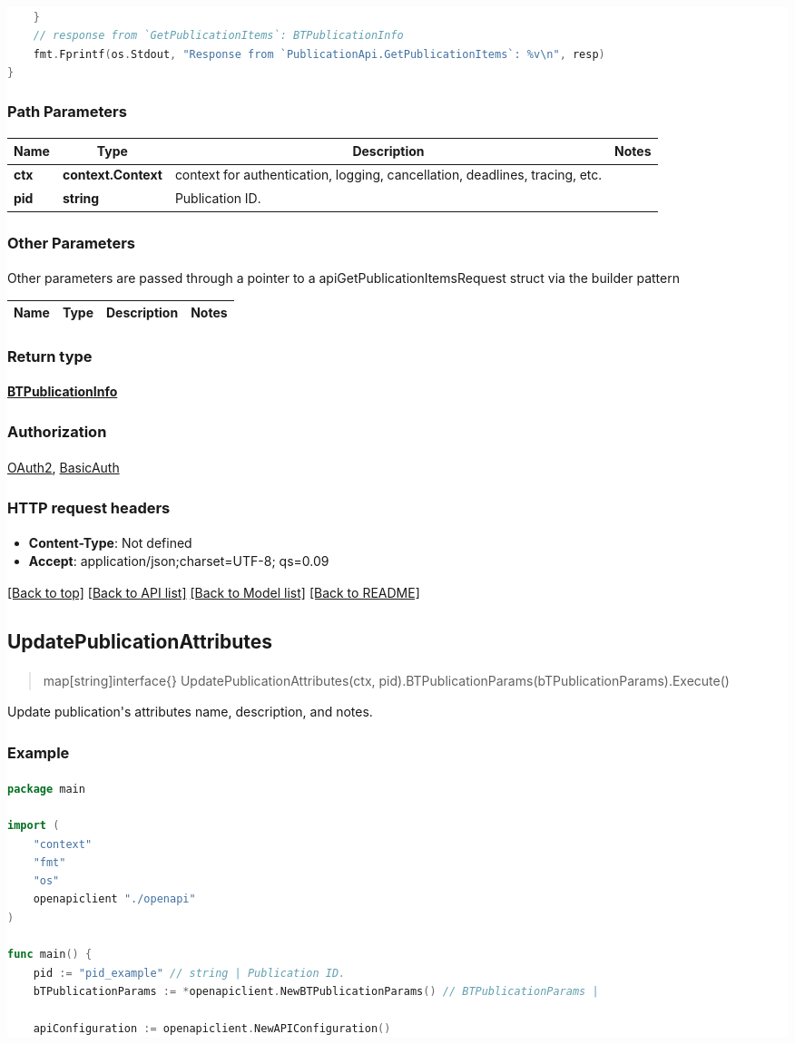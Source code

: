 ```go
    }
    // response from `GetPublicationItems`: BTPublicationInfo
    fmt.Fprintf(os.Stdout, "Response from `PublicationApi.GetPublicationItems`: %v\n", resp)
}
```

### Path Parameters


Name | Type | Description  | Notes
------------- | ------------- | ------------- | -------------
**ctx** | **context.Context** | context for authentication, logging, cancellation, deadlines, tracing, etc.
**pid** | **string** | Publication ID. | 

### Other Parameters

Other parameters are passed through a pointer to a apiGetPublicationItemsRequest struct via the builder pattern


Name | Type | Description  | Notes
------------- | ------------- | ------------- | -------------


### Return type

[**BTPublicationInfo**](BTPublicationInfo.md)

### Authorization

[OAuth2](../README.md#OAuth2), [BasicAuth](../README.md#BasicAuth)

### HTTP request headers

- **Content-Type**: Not defined
- **Accept**: application/json;charset=UTF-8; qs=0.09

[[Back to top]](#) [[Back to API list]](../README.md#documentation-for-api-endpoints)
[[Back to Model list]](../README.md#documentation-for-models)
[[Back to README]](../README.md)


## UpdatePublicationAttributes

> map[string]interface{} UpdatePublicationAttributes(ctx, pid).BTPublicationParams(bTPublicationParams).Execute()

Update publication's attributes name, description, and notes.

### Example

```go
package main

import (
    "context"
    "fmt"
    "os"
    openapiclient "./openapi"
)

func main() {
    pid := "pid_example" // string | Publication ID.
    bTPublicationParams := *openapiclient.NewBTPublicationParams() // BTPublicationParams | 

    apiConfiguration := openapiclient.NewAPIConfiguration()
```